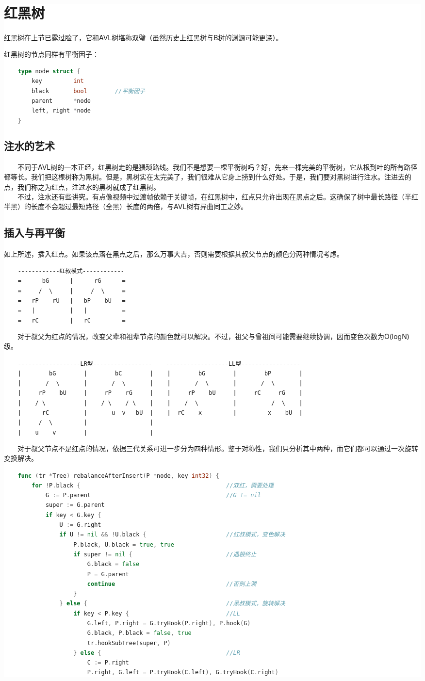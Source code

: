 # 红黑树
红黑树在上节已露过脸了，它和AVL树堪称双璧（虽然历史上红黑树与B树的渊源可能更深）。

红黑树的节点同样有平衡因子：
```go
    type node struct {
        key         int
        black       bool        //平衡因子
        parent      *node
        left, right *node
    }
```

## 注水的艺术
　　不同于AVL树的一本正经，红黑树走的是猥琐路线。我们不是想要一棵平衡树吗？好，先来一棵完美的平衡树，它从根到叶的所有路径都等长。我们把这棵树称为黑树。但是，黑树实在太完美了，我们很难从它身上捞到什么好处。于是，我们要对黑树进行注水。注进去的点，我们称之为红点，注过水的黑树就成了红黑树。  
　　不过，注水还有些讲究。有点像视频中过渡帧依赖于关键帧，在红黑树中，红点只允许出现在黑点之后。这确保了树中最长路径（半红半黑）的长度不会超过最短路径（全黑）长度的两倍，与AVL树有异曲同工之妙。

## 插入与再平衡
如上所述，插入红点。如果该点落在黑点之后，那么万事大吉，否则需要根据其叔父节点的颜色分两种情况考虑。
```
    ------------红叔模式------------
    =      bG      |      rG      =
    =     /  \     |     /  \     =
    =   rP    rU   |   bP    bU   =
    =   |          |   |          =
    =   rC         |   rC         =
```
　　对于叔父为红点的情况，改变父辈和祖辈节点的颜色就可以解决。不过，祖父与曾祖间可能需要继续协调，因而变色次数为O(logN)级。
```
    ------------------LR型-----------------    ------------------LL型-----------------
    |        bG        |        bC        |    |        bG        |        bP        |
    |       /  \       |       /  \       |    |       /  \       |       /  \       |
    |     rP    bU     |     rP    rG     |    |     rP    bU     |     rC     rG    |
    |    / \           |    / \    / \    |    |    /  \          |          /  \    |
    |      rC          |       u  v   bU  |    |  rC    x         |         x    bU  |
    |     /  \         |                  |
    |    u    v        |                  |
```
　　对于叔父节点不是红点的情况，依据三代关系可进一步分为四种情形。鉴于对称性，我们只分析其中两种，而它们都可以通过一次旋转变换解决。

```go
    func (tr *Tree) rebalanceAfterInsert(P *node, key int32) {
        for !P.black {                                          //双红，需要处理
            G := P.parent                                       //G != nil
            super := G.parent
            if key < G.key {
                U := G.right
                if U != nil && !U.black {                       //红叔模式，变色解决
                    P.black, U.black = true, true
                    if super != nil {                           //遇根终止
                        G.black = false
                        P = G.parent
                        continue                                //否则上溯
                    }
                } else {                                        //黑叔模式，旋转解决
                    if key < P.key {                            //LL
                        G.left, P.right = G.tryHook(P.right), P.hook(G)
                        G.black, P.black = false, true
                        tr.hookSubTree(super, P)
                    } else {                                    //LR
                        C := P.right
                        P.right, G.left = P.tryHook(C.left), G.tryHook(C.right)
```